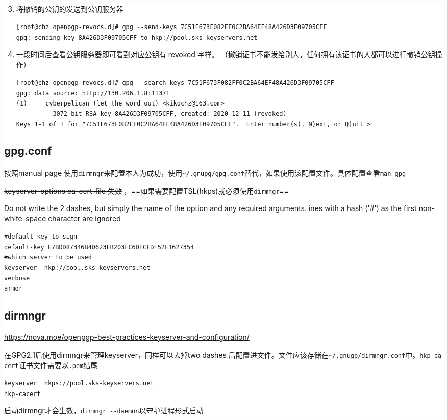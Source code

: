 3. 将撤销的公钥的发送到公钥服务器

   ```
   [root@chz openpgp-revocs.d]# gpg --send-keys 7C51F673F082FF0C2BA64EF48A426D3F09705CFF
   gpg: sending key 8A426D3F09705CFF to hkp://pool.sks-keyservers.net
   ```

4. 一段时间后查看公钥服务器即可看到对应公钥有 revoked 字样。
   （撤销证书不能发给别人，任何拥有该证书的人都可以进行撤销公钥操作）

   ```
   [root@chz openpgp-revocs.d]# gpg --search-keys 7C51F673F082FF0C2BA64EF48A426D3F09705CFF
   gpg: data source: http://130.206.1.8:11371
   (1)     cyberpelican (let the word out) <kikochz@163.com>
             3072 bit RSA key 8A426D3F09705CFF, created: 2020-12-11 (revoked)
   Keys 1-1 of 1 for "7C51F673F082FF0C2BA64EF48A426D3F09705CFF".  Enter number(s), N)ext, or Q)uit > 
   ```


## gpg.conf

按照manual page 使用`dirmngr`来配置本人为成功，使用`~/.gnupg/gpg.conf`替代，如果使用该配置文件。具体配置查看`man gpg`

~~keyserver-options ca-cert-file 失效~~ ，==如果需要配置TSL(hkps)就必须使用`dirmngr`==

Do not write the 2 dashes, but simply the name of the option and any required arguments. ines with  a  hash ('#') as the first non-white-space character are ignored

```
#default key to sign
default-key E7BDD87346B4D623FB203FC6DFCFDF52F1627354
#which server to be used
keyserver  hkp://pool.sks-keyservers.net
verbose 
armor
```

## dirmngr

https://nova.moe/openpgp-best-practices-keyserver-and-configuration/

在GPG2.1后使用dirmngr来管理keyserver，同样可以去掉two dashes 后配置进文件。文件应该存储在`~/.gnugp/dirmngr.conf`中。`hkp-cacert`证书文件需要以`.pem`结尾

```
keyserver  hkps://pool.sks-keyservers.net
hkp-cacert  
```

启动dirmngr才会生效，`dirmngr --daemon`以守护进程形式启动